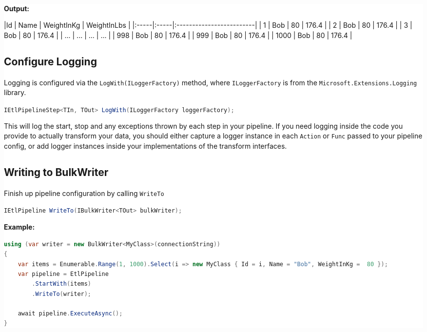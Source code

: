 ```csharp
```

**Output:**

|Id    | Name | WeightInKg | WeightInLbs |
|:-----|:-----|:-------------------------|
| 1    | Bob  | 80         | 176.4       |
| 2    | Bob  | 80         | 176.4       |
| 3    | Bob  | 80         | 176.4       |
| ...  | ...  | ...        | ...         |
| 998  | Bob  | 80         | 176.4       |
| 999  | Bob  | 80         | 176.4       |
| 1000 | Bob  | 80         | 176.4       |

## Configure Logging

Logging is configured via the `LogWith(ILoggerFactory)` method, where `ILoggerFactory` is from the `Microsoft.Extensions.Logging` library.

```csharp
IEtlPipelineStep<TIn, TOut> LogWith(ILoggerFactory loggerFactory);
```

This will log the start, stop and any exceptions thrown by each step in your pipeline. If you need logging inside the code you provide to actually transform your data, you should either capture a logger instance in each `Action` or `Func` passed to your pipeline config, or add logger instances inside your implementations of the transform interfaces.

## Writing to BulkWriter

Finish up pipeline configuration by calling `WriteTo`

```csharp
IEtlPipeline WriteTo(IBulkWriter<TOut> bulkWriter);
```

**Example:**

```csharp
using (var writer = new BulkWriter<MyClass>(connectionString))
{
    var items = Enumerable.Range(1, 1000).Select(i => new MyClass { Id = i, Name = "Bob", WeightInKg =  80 });
    var pipeline = EtlPipeline
        .StartWith(items)
        .WriteTo(writer);

    await pipeline.ExecuteAsync();
}
```
